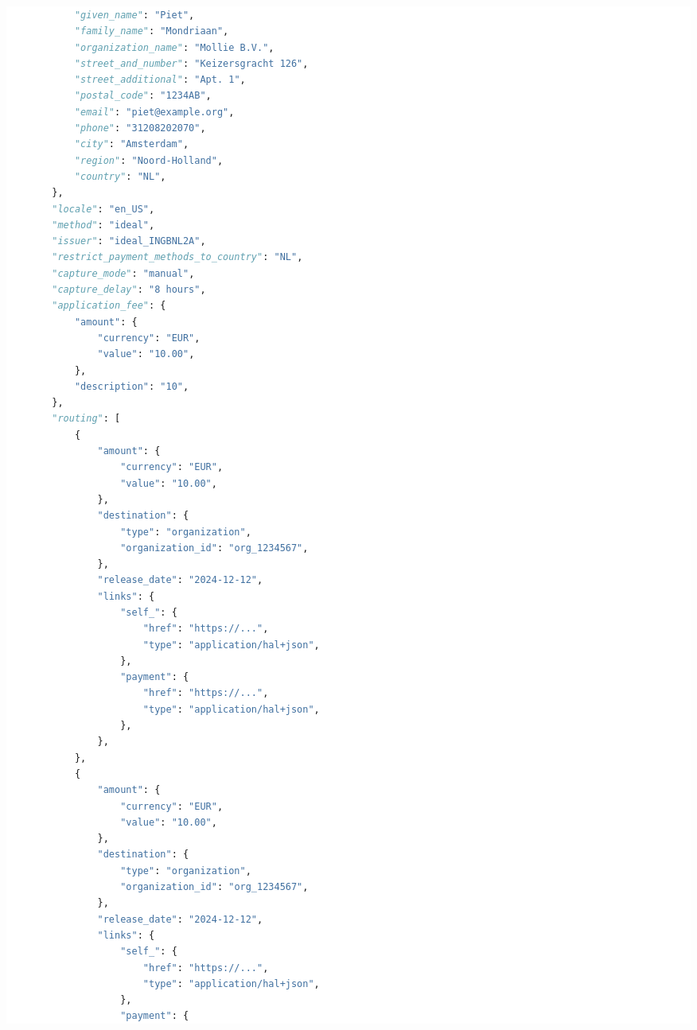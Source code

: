 ```python
            "given_name": "Piet",
            "family_name": "Mondriaan",
            "organization_name": "Mollie B.V.",
            "street_and_number": "Keizersgracht 126",
            "street_additional": "Apt. 1",
            "postal_code": "1234AB",
            "email": "piet@example.org",
            "phone": "31208202070",
            "city": "Amsterdam",
            "region": "Noord-Holland",
            "country": "NL",
        },
        "locale": "en_US",
        "method": "ideal",
        "issuer": "ideal_INGBNL2A",
        "restrict_payment_methods_to_country": "NL",
        "capture_mode": "manual",
        "capture_delay": "8 hours",
        "application_fee": {
            "amount": {
                "currency": "EUR",
                "value": "10.00",
            },
            "description": "10",
        },
        "routing": [
            {
                "amount": {
                    "currency": "EUR",
                    "value": "10.00",
                },
                "destination": {
                    "type": "organization",
                    "organization_id": "org_1234567",
                },
                "release_date": "2024-12-12",
                "links": {
                    "self_": {
                        "href": "https://...",
                        "type": "application/hal+json",
                    },
                    "payment": {
                        "href": "https://...",
                        "type": "application/hal+json",
                    },
                },
            },
            {
                "amount": {
                    "currency": "EUR",
                    "value": "10.00",
                },
                "destination": {
                    "type": "organization",
                    "organization_id": "org_1234567",
                },
                "release_date": "2024-12-12",
                "links": {
                    "self_": {
                        "href": "https://...",
                        "type": "application/hal+json",
                    },
                    "payment": {
```